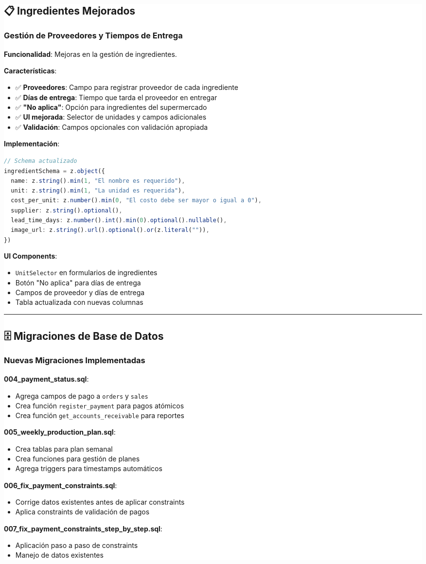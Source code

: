 ## 📋 Ingredientes Mejorados

### Gestión de Proveedores y Tiempos de Entrega

**Funcionalidad**: Mejoras en la gestión de ingredientes.

**Características**:
- ✅ **Proveedores**: Campo para registrar proveedor de cada ingrediente
- ✅ **Días de entrega**: Tiempo que tarda el proveedor en entregar
- ✅ **"No aplica"**: Opción para ingredientes del supermercado
- ✅ **UI mejorada**: Selector de unidades y campos adicionales
- ✅ **Validación**: Campos opcionales con validación apropiada

**Implementación**:
```typescript
// Schema actualizado
ingredientSchema = z.object({
  name: z.string().min(1, "El nombre es requerido"),
  unit: z.string().min(1, "La unidad es requerida"),
  cost_per_unit: z.number().min(0, "El costo debe ser mayor o igual a 0"),
  supplier: z.string().optional(),
  lead_time_days: z.number().int().min(0).optional().nullable(),
  image_url: z.string().url().optional().or(z.literal("")),
})
```

**UI Components**:
- `UnitSelector` en formularios de ingredientes
- Botón "No aplica" para días de entrega
- Campos de proveedor y días de entrega
- Tabla actualizada con nuevas columnas

---

## 🗄️ Migraciones de Base de Datos

### Nuevas Migraciones Implementadas

**004_payment_status.sql**:
- Agrega campos de pago a `orders` y `sales`
- Crea función `register_payment` para pagos atómicos
- Crea función `get_accounts_receivable` para reportes

**005_weekly_production_plan.sql**:
- Crea tablas para plan semanal
- Crea funciones para gestión de planes
- Agrega triggers para timestamps automáticos

**006_fix_payment_constraints.sql**:
- Corrige datos existentes antes de aplicar constraints
- Aplica constraints de validación de pagos

**007_fix_payment_constraints_step_by_step.sql**:
- Aplicación paso a paso de constraints
- Manejo de datos existentes
